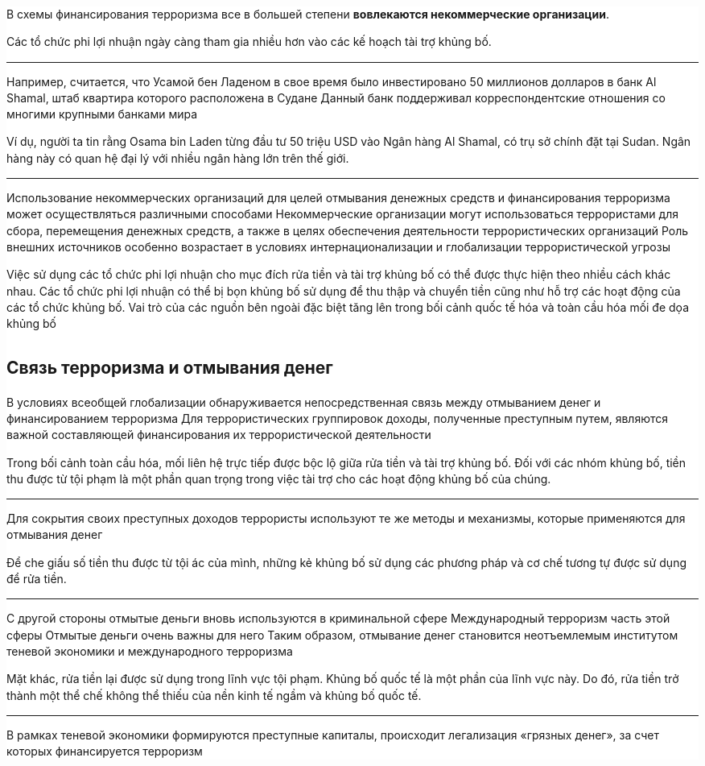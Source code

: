 
В схемы финансирования терроризма все в большей степени **вовлекаются некоммерческие организации**.

Các tổ chức phi lợi nhuận ngày càng tham gia nhiều hơn vào các kế hoạch tài trợ khủng bố.

---

Например, считается, что Усамой бен Ладеном в свое время было инвестировано 50 миллионов долларов в банк Al Shamal, штаб квартира которого расположена в Судане Данный банк поддерживал корреспондентские отношения со многими крупными банками мира

Ví dụ, người ta tin rằng Osama bin Laden từng đầu tư 50 triệu USD vào Ngân hàng Al Shamal, có trụ sở chính đặt tại Sudan. Ngân hàng này có quan hệ đại lý với nhiều ngân hàng lớn trên thế giới.

---

Использование некоммерческих организаций для целей отмывания денежных средств и финансирования терроризма может осуществляться различными способами Некоммерческие организации могут использоваться террористами для сбора, перемещения денежных средств, а также в целях обеспечения деятельности террористических организаций Роль внешних источников особенно возрастает в условиях интернационализации и глобализации террористической угрозы

Việc sử dụng các tổ chức phi lợi nhuận cho mục đích rửa tiền và tài trợ khủng bố có thể được thực hiện theo nhiều cách khác nhau. Các tổ chức phi lợi nhuận có thể bị bọn khủng bố sử dụng để thu thập và chuyển tiền cũng như hỗ trợ các hoạt động của các tổ chức khủng bố. Vai trò của các nguồn bên ngoài đặc biệt tăng lên trong bối cảnh quốc tế hóa và toàn cầu hóa mối đe dọa khủng bố

## Связь терроризма и отмывания денег

В условиях всеобщей глобализации обнаруживается непосредственная связь между отмыванием денег и финансированием терроризма Для террористических группировок доходы, полученные преступным путем, являются важной составляющей финансирования их террористической деятельности

Trong bối cảnh toàn cầu hóa, mối liên hệ trực tiếp được bộc lộ giữa rửa tiền và tài trợ khủng bố. Đối với các nhóm khủng bố, tiền thu được từ tội phạm là một phần quan trọng trong việc tài trợ cho các hoạt động khủng bố của chúng.

---

Для сокрытия своих преступных доходов террористы используют те же методы и механизмы, которые применяются для отмывания денег

Để che giấu số tiền thu được từ tội ác của mình, những kẻ khủng bố sử dụng các phương pháp và cơ chế tương tự được sử dụng để rửa tiền.

---

С другой стороны отмытые деньги вновь используются в криминальной сфере Международный терроризм часть этой сферы Отмытые деньги очень важны для него Таким образом, отмывание денег становится неотъемлемым институтом теневой экономики и международного терроризма

Mặt khác, rửa tiền lại được sử dụng trong lĩnh vực tội phạm. Khủng bố quốc tế là một phần của lĩnh vực này. Do đó, rửa tiền trở thành một thể chế không thể thiếu của nền kinh tế ngầm và khủng bố quốc tế.

---

В рамках теневой экономики формируются преступные капиталы, происходит легализация «грязных денег», за счет которых финансируется терроризм
